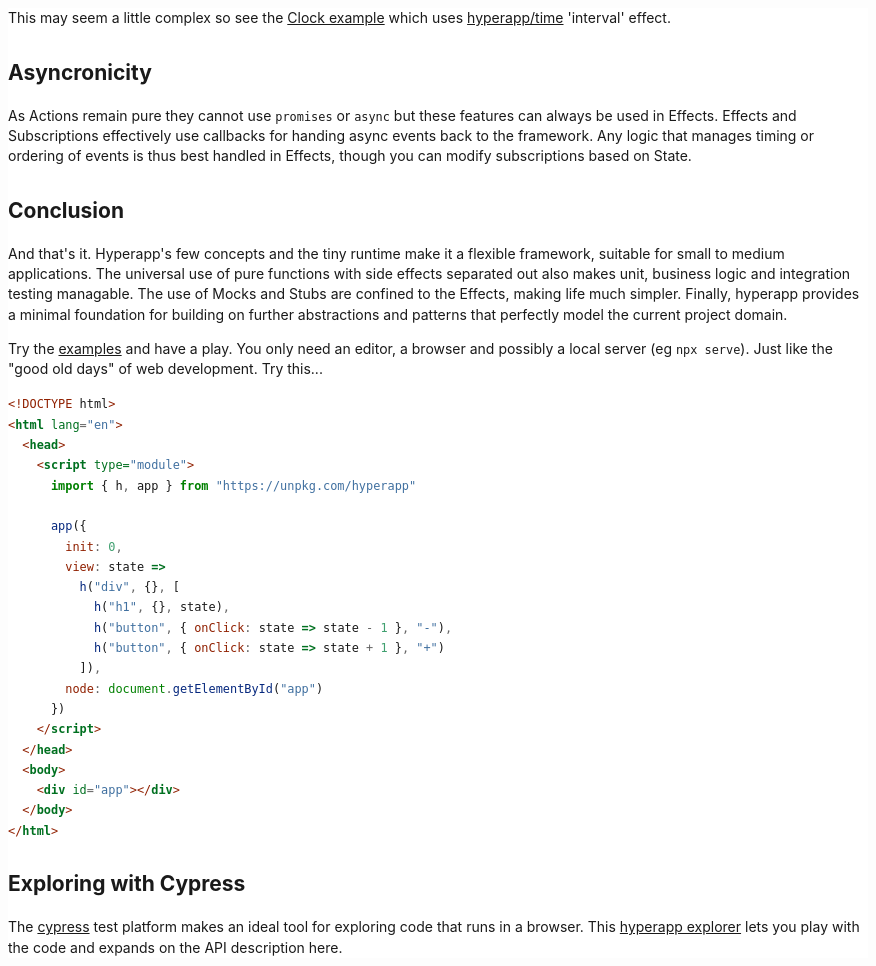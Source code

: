 This may seem a little complex so see the [Clock example](https://github.com/jorgebucaran/hyperapp/blob/master/docs/examples.md#simple-clock) which uses [hyperapp/time](https://github.com/SteveALee/hyperapp/blob/master/lib/time/src/index.js) 'interval' effect.


## Asyncronicity

As Actions remain pure they cannot use `promises` or `async` but these features can always be used in Effects. Effects and Subscriptions effectively use callbacks for handing async events back to the framework. Any logic that manages timing or ordering of events is thus best handled in Effects, though you can modify subscriptions based on State.

## Conclusion

And that's it. Hyperapp's few concepts and the tiny runtime make it a flexible framework, suitable for small to medium applications. The universal use of pure functions with side effects separated out also makes unit, business logic and integration testing managable. The use of Mocks and Stubs are confined to the Effects, making life much simpler. Finally, hyperapp provides a minimal foundation for building on further abstractions and patterns that perfectly model the current project domain.

Try the [examples](https://github.com/jorgebucaran/hyperapp/blob/master/docs/examples.md) and have a play. You only need an editor, a browser and possibly a local server (eg `npx serve`). Just like the "good old days" of web development. Try this...

```html
<!DOCTYPE html>
<html lang="en">
  <head>
    <script type="module">
      import { h, app } from "https://unpkg.com/hyperapp"

      app({
        init: 0,
        view: state =>
          h("div", {}, [
            h("h1", {}, state),
            h("button", { onClick: state => state - 1 }, "-"),
            h("button", { onClick: state => state + 1 }, "+")
          ]),
        node: document.getElementById("app")
      })
    </script>
  </head>
  <body>
    <div id="app"></div>
  </body>
</html>
```

## Exploring with Cypress

The [cypress](https://www.cypress.io/) test platform makes an ideal tool for exploring code that runs in a browser. This [hyperapp explorer](https://github.com/SteveALee/hyperapp2-explore) lets you play with the code and expands on the API description here.
